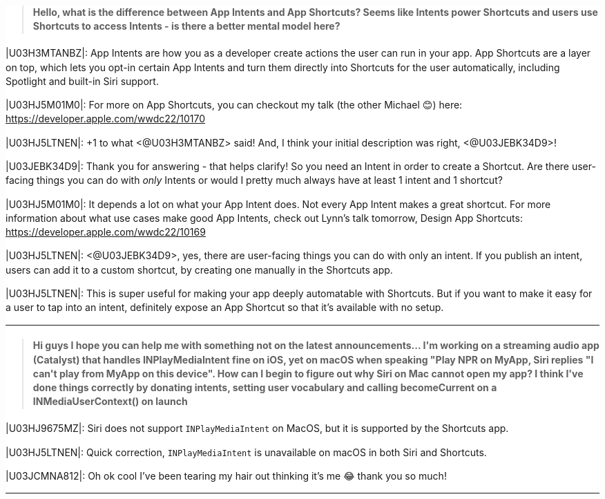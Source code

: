 > ####  Hello, what is the difference between App Intents and App Shortcuts? Seems like Intents power Shortcuts and users use Shortcuts to access Intents - is there a better mental model here?


|U03H3MTANBZ|:
App Intents are how you as a developer create actions the user can run in your app. App Shortcuts are a layer on top, which lets you opt-in certain App Intents and turn them directly into Shortcuts for the user automatically, including Spotlight and built-in Siri support.

|U03HJ5M01M0|:
For more on App Shortcuts, you can checkout my talk (the other Michael :blush:) here: <https://developer.apple.com/wwdc22/10170>

|U03HJ5LTNEN|:
+1 to what <@U03H3MTANBZ> said! And, I think your initial description was right, <@U03JEBK34D9>!

|U03JEBK34D9|:
Thank you for answering - that helps clarify! So you need an Intent in order to create a Shortcut. Are there user-facing things you can do with _only_ Intents or would I pretty much always have at least 1 intent and 1 shortcut?

|U03HJ5M01M0|:
It depends a lot on what your App Intent does. Not every App Intent makes a great shortcut. For more information about what use cases make good App Intents, check out Lynn’s talk tomorrow, Design App Shortcuts: <https://developer.apple.com/wwdc22/10169>

|U03HJ5LTNEN|:
<@U03JEBK34D9>, yes, there are user-facing things you can do with only an intent. If you publish an intent, users can add it to a custom shortcut, by creating one manually in the Shortcuts app.

|U03HJ5LTNEN|:
This is super useful for making your app deeply automatable with Shortcuts. But if you want to make it easy for a user to tap into an intent, definitely expose an App Shortcut so that it’s available with no setup.

--- 
> ####  Hi guys I hope you can help me with something not on the latest announcements... I'm working on a streaming audio app (Catalyst) that handles INPlayMediaIntent fine on iOS, yet on macOS when speaking "Play NPR on MyApp, Siri replies "I can't play from MyApp on this device". How can I begin to figure out why Siri on Mac cannot open my app? I think I've done things correctly by donating intents, setting user vocabulary and calling becomeCurrent on a INMediaUserContext() on launch


|U03HJ9675MZ|:
Siri does not support `INPlayMediaIntent` on MacOS, but it is supported by the Shortcuts app.

|U03HJ5LTNEN|:
Quick correction, `INPlayMediaIntent` is unavailable on macOS in both Siri and Shortcuts.

|U03JCMNA812|:
Oh ok cool I’ve been tearing my hair out thinking it’s me :joy: thank you so much!

--- 